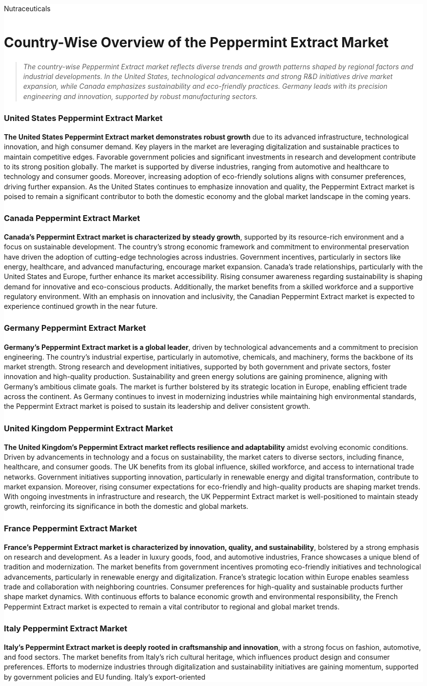Nutraceuticals</li></ul><h1><span class="">Country-Wise Overview of the Peppermint Extract Market<br /></span></h1><blockquote><p><em><span class="">The country-wise Peppermint Extract market reflects diverse trends and growth patterns shaped by regional factors and industrial developments. In the United States, technological advancements and strong R&amp;D initiatives drive market expansion, while Canada emphasizes sustainability and eco-friendly practices. Germany leads with its precision engineering and innovation, supported by robust manufacturing sectors.</span></em></p></blockquote><h3><strong>United States Peppermint Extract Market</strong></h3><p><strong>The United States Peppermint Extract market demonstrates robust growth</strong> due to its advanced infrastructure, technological innovation, and high consumer demand. Key players in the market are leveraging digitalization and sustainable practices to maintain competitive edges. Favorable government policies and significant investments in research and development contribute to its strong position globally. The market is supported by diverse industries, ranging from automotive and healthcare to technology and consumer goods. Moreover, increasing adoption of eco-friendly solutions aligns with consumer preferences, driving further expansion. As the United States continues to emphasize innovation and quality, the Peppermint Extract market is poised to remain a significant contributor to both the domestic economy and the global market landscape in the coming years.</p><h3><strong>Canada Peppermint Extract Market</strong></h3><p><strong>Canada&rsquo;s Peppermint Extract market is characterized by steady growth</strong>, supported by its resource-rich environment and a focus on sustainable development. The country&rsquo;s strong economic framework and commitment to environmental preservation have driven the adoption of cutting-edge technologies across industries. Government incentives, particularly in sectors like energy, healthcare, and advanced manufacturing, encourage market expansion. Canada&rsquo;s trade relationships, particularly with the United States and Europe, further enhance its market accessibility. Rising consumer awareness regarding sustainability is shaping demand for innovative and eco-conscious products. Additionally, the market benefits from a skilled workforce and a supportive regulatory environment. With an emphasis on innovation and inclusivity, the Canadian Peppermint Extract market is expected to experience continued growth in the near future.</p><h3><strong>Germany Peppermint Extract Market</strong></h3><p><strong>Germany&rsquo;s Peppermint Extract market is a global leader</strong>, driven by technological advancements and a commitment to precision engineering. The country&rsquo;s industrial expertise, particularly in automotive, chemicals, and machinery, forms the backbone of its market strength. Strong research and development initiatives, supported by both government and private sectors, foster innovation and high-quality production. Sustainability and green energy solutions are gaining prominence, aligning with Germany&rsquo;s ambitious climate goals. The market is further bolstered by its strategic location in Europe, enabling efficient trade across the continent. As Germany continues to invest in modernizing industries while maintaining high environmental standards, the Peppermint Extract market is poised to sustain its leadership and deliver consistent growth.</p><h3><strong>United Kingdom Peppermint Extract Market</strong></h3><p><strong>The United Kingdom&rsquo;s Peppermint Extract market reflects resilience and adaptability</strong> amidst evolving economic conditions. Driven by advancements in technology and a focus on sustainability, the market caters to diverse sectors, including finance, healthcare, and consumer goods. The UK benefits from its global influence, skilled workforce, and access to international trade networks. Government initiatives supporting innovation, particularly in renewable energy and digital transformation, contribute to market expansion. Moreover, rising consumer expectations for eco-friendly and high-quality products are shaping market trends. With ongoing investments in infrastructure and research, the UK Peppermint Extract market is well-positioned to maintain steady growth, reinforcing its significance in both the domestic and global markets.</p><h3><strong>France Peppermint Extract Market</strong></h3><p><strong>France&rsquo;s Peppermint Extract market is characterized by innovation, quality, and sustainability</strong>, bolstered by a strong emphasis on research and development. As a leader in luxury goods, food, and automotive industries, France showcases a unique blend of tradition and modernization. The market benefits from government incentives promoting eco-friendly initiatives and technological advancements, particularly in renewable energy and digitalization. France&rsquo;s strategic location within Europe enables seamless trade and collaboration with neighboring countries. Consumer preferences for high-quality and sustainable products further shape market dynamics. With continuous efforts to balance economic growth and environmental responsibility, the French Peppermint Extract market is expected to remain a vital contributor to regional and global market trends.</p><h3><strong>Italy Peppermint Extract Market</strong></h3><p><strong>Italy&rsquo;s Peppermint Extract market is deeply rooted in craftsmanship and innovation</strong>, with a strong focus on fashion, automotive, and food sectors. The market benefits from Italy&rsquo;s rich cultural heritage, which influences product design and consumer preferences. Efforts to modernize industries through digitalization and sustainability initiatives are gaining momentum, supported by government policies and EU funding. Italy&rsquo;s export-oriented